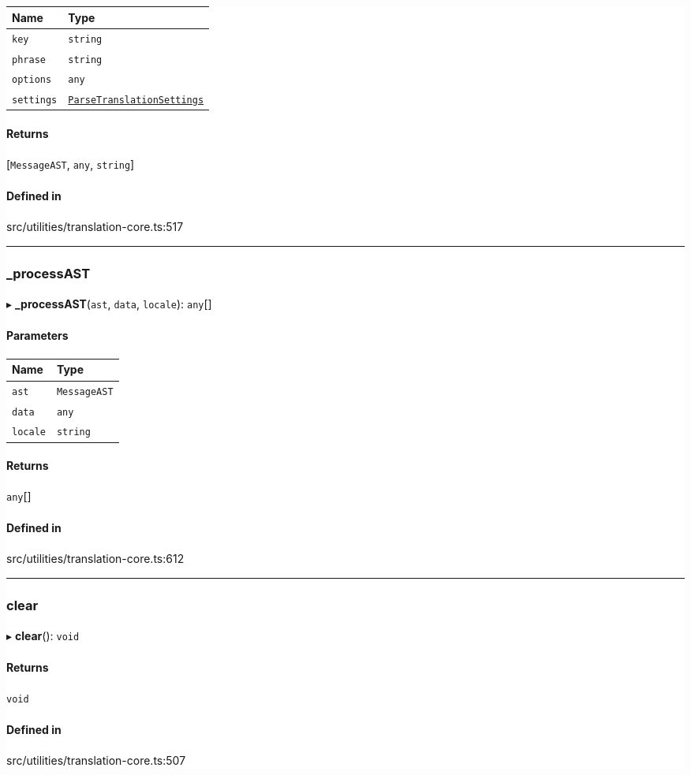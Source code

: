 | Name | Type |
| :------ | :------ |
| `key` | `string` |
| `phrase` | `string` |
| `options` | `any` |
| `settings` | [`ParseTranslationSettings`](../modules/utilities_translation_core.md#parsetranslationsettings) |

#### Returns

[`MessageAST`, `any`, `string`]

#### Defined in

src/utilities/translation-core.ts:517

___

### \_processAST

▸ **_processAST**(`ast`, `data`, `locale`): `any`[]

#### Parameters

| Name | Type |
| :------ | :------ |
| `ast` | `MessageAST` |
| `data` | `any` |
| `locale` | `string` |

#### Returns

`any`[]

#### Defined in

src/utilities/translation-core.ts:612

___

### clear

▸ **clear**(): `void`

#### Returns

`void`

#### Defined in

src/utilities/translation-core.ts:507
